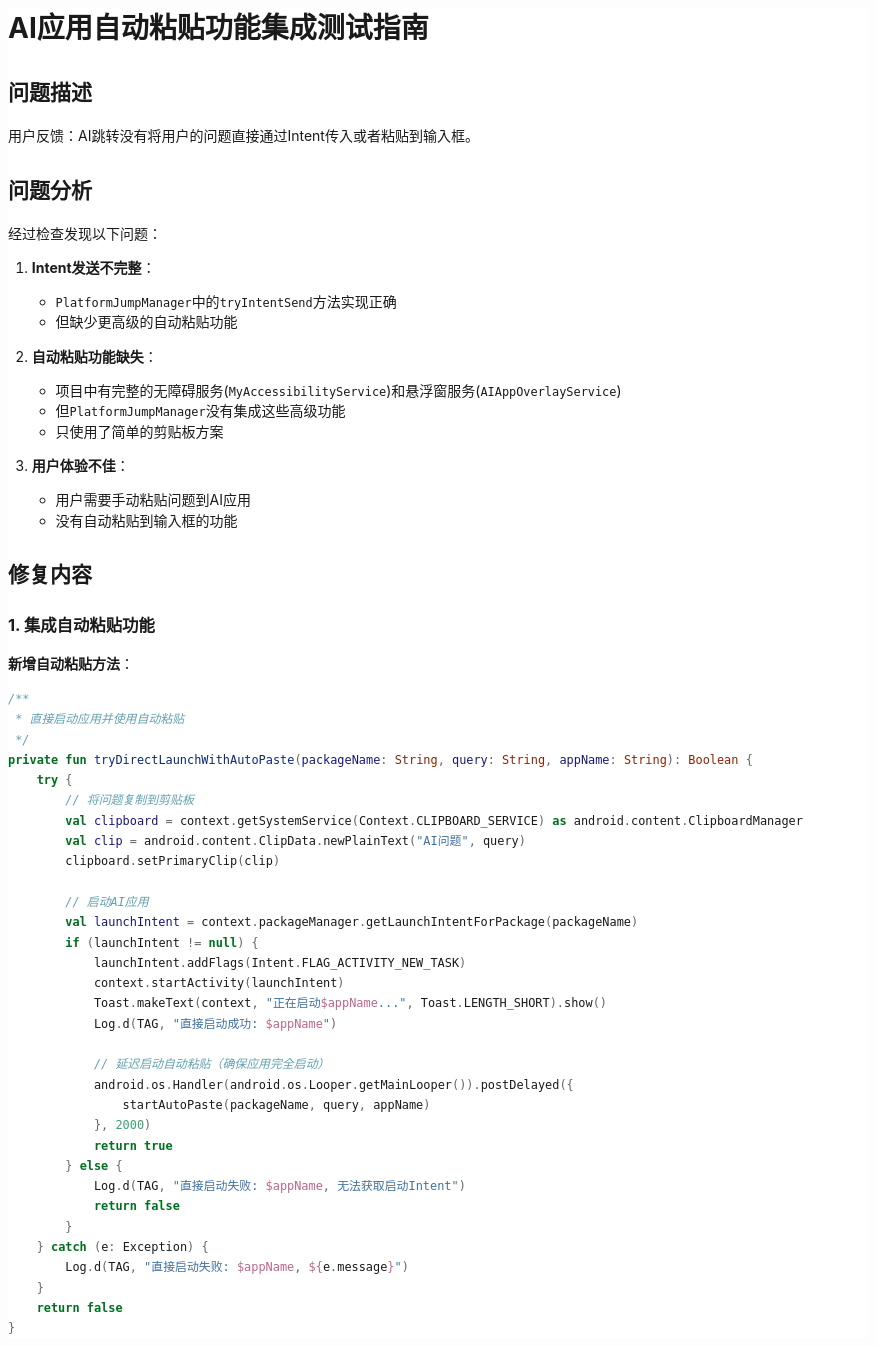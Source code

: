 # AI应用自动粘贴功能集成测试指南

## 问题描述

用户反馈：AI跳转没有将用户的问题直接通过Intent传入或者粘贴到输入框。

## 问题分析

经过检查发现以下问题：

1. **Intent发送不完整**：
   - `PlatformJumpManager`中的`tryIntentSend`方法实现正确
   - 但缺少更高级的自动粘贴功能

2. **自动粘贴功能缺失**：
   - 项目中有完整的无障碍服务(`MyAccessibilityService`)和悬浮窗服务(`AIAppOverlayService`)
   - 但`PlatformJumpManager`没有集成这些高级功能
   - 只使用了简单的剪贴板方案

3. **用户体验不佳**：
   - 用户需要手动粘贴问题到AI应用
   - 没有自动粘贴到输入框的功能

## 修复内容

### 1. 集成自动粘贴功能

**新增自动粘贴方法**：
```kotlin
/**
 * 直接启动应用并使用自动粘贴
 */
private fun tryDirectLaunchWithAutoPaste(packageName: String, query: String, appName: String): Boolean {
    try {
        // 将问题复制到剪贴板
        val clipboard = context.getSystemService(Context.CLIPBOARD_SERVICE) as android.content.ClipboardManager
        val clip = android.content.ClipData.newPlainText("AI问题", query)
        clipboard.setPrimaryClip(clip)
        
        // 启动AI应用
        val launchIntent = context.packageManager.getLaunchIntentForPackage(packageName)
        if (launchIntent != null) {
            launchIntent.addFlags(Intent.FLAG_ACTIVITY_NEW_TASK)
            context.startActivity(launchIntent)
            Toast.makeText(context, "正在启动$appName...", Toast.LENGTH_SHORT).show()
            Log.d(TAG, "直接启动成功: $appName")
            
            // 延迟启动自动粘贴（确保应用完全启动）
            android.os.Handler(android.os.Looper.getMainLooper()).postDelayed({
                startAutoPaste(packageName, query, appName)
            }, 2000)
            return true
        } else {
            Log.d(TAG, "直接启动失败: $appName, 无法获取启动Intent")
            return false
        }
    } catch (e: Exception) {
        Log.d(TAG, "直接启动失败: $appName, ${e.message}")
    }
    return false
}
```